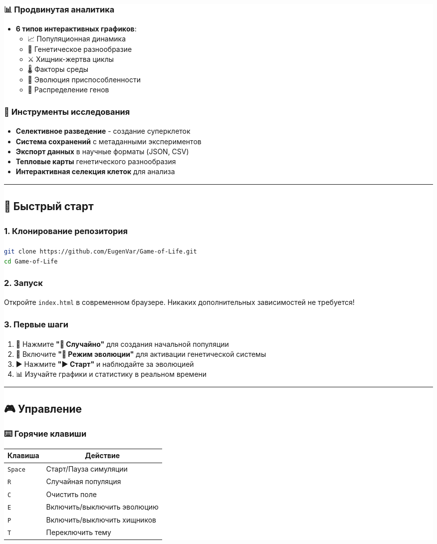### 📊 **Продвинутая аналитика**
- **6 типов интерактивных графиков**:
  - 📈 Популяционная динамика
  - 🧬 Генетическое разнообразие
  - ⚔️ Хищник-жертва циклы
  - 🌡️ Факторы среды
  - 💪 Эволюция приспособленности
  - 🧮 Распределение генов

### 🔧 **Инструменты исследования**
- **Селективное разведение** - создание суперклеток
- **Система сохранений** с метаданными экспериментов
- **Экспорт данных** в научные форматы (JSON, CSV)
- **Тепловые карты** генетического разнообразия
- **Интерактивная селекция клеток** для анализа

---

## 🚀 Быстрый старт

### 1. Клонирование репозитория
```bash
git clone https://github.com/EugenVar/Game-of-Life.git
cd Game-of-Life
```

### 2. Запуск
Откройте `index.html` в современном браузере. Никаких дополнительных зависимостей не требуется!

### 3. Первые шаги
1. 🎯 Нажмите **"🎲 Случайно"** для создания начальной популяции
2. 🧬 Включите **"🧬 Режим эволюции"** для активации генетической системы
3. ▶️ Нажмите **"▶ Старт"** и наблюдайте за эволюцией
4. 📊 Изучайте графики и статистику в реальном времени

---

## 🎮 Управление

### ⌨️ Горячие клавиши
| Клавиша | Действие |
|---------|----------|
| `Space` | Старт/Пауза симуляции |
| `R` | Случайная популяция |
| `C` | Очистить поле |
| `E` | Включить/выключить эволюцию |
| `P` | Включить/выключить хищников |
| `T` | Переключить тему |
